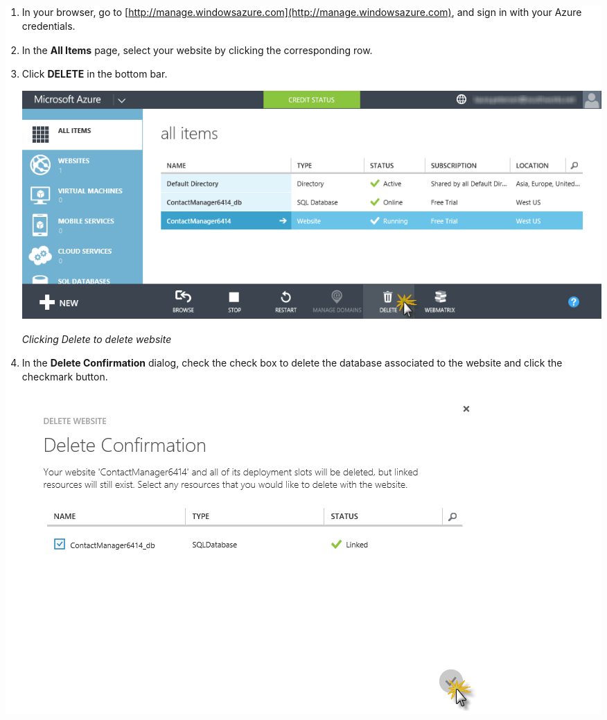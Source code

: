 1. In your browser, go to [http://manage.windowsazure.com](http://manage.windowsazure.com), and sign in with your Azure credentials.

2. In the **All Items** page, select your website by clicking the corresponding row.

3. Click **DELETE** in the bottom bar.

	![Clicking Delete website](images/clicking-delete-website.png?raw=true)

	_Clicking Delete to delete website_

4. In the **Delete Confirmation** dialog, check the check box to delete the database associated to the website and click the checkmark button.

	![Delete website and database](images/delete-website-and-database.png?raw=true)
